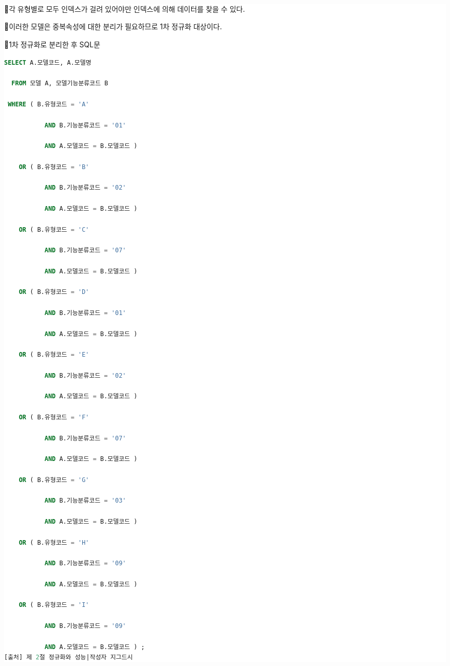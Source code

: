 📌각 유형별로 모두 인덱스가 걸려 있어야만 인덱스에 의해 데이터를 찾을 수 있다.

📌이러한 모델은 중복속성에 대한 분리가 필요하므로 1차 정규화 대상이다.

📌1차 정규화로 분리한 후 SQL문

```sql
SELECT A.모델코드, A.모델명

  FROM 모델 A, 모델기능분류코드 B

 WHERE ( B.유형코드 = 'A'

           AND B.기능분류코드 = '01'

           AND A.모델코드 = B.모델코드 )

    OR ( B.유형코드 = 'B'

           AND B.기능분류코드 = '02'

           AND A.모델코드 = B.모델코드 )

    OR ( B.유형코드 = 'C'

           AND B.기능분류코드 = '07'

           AND A.모델코드 = B.모델코드 )

    OR ( B.유형코드 = 'D'

           AND B.기능분류코드 = '01'

           AND A.모델코드 = B.모델코드 )

    OR ( B.유형코드 = 'E'

           AND B.기능분류코드 = '02'

           AND A.모델코드 = B.모델코드 )

    OR ( B.유형코드 = 'F'

           AND B.기능분류코드 = '07'

           AND A.모델코드 = B.모델코드 )

    OR ( B.유형코드 = 'G'

           AND B.기능분류코드 = '03'

           AND A.모델코드 = B.모델코드 )

    OR ( B.유형코드 = 'H'

           AND B.기능분류코드 = '09'

           AND A.모델코드 = B.모델코드 )

    OR ( B.유형코드 = 'I'

           AND B.기능분류코드 = '09'

           AND A.모델코드 = B.모델코드 ) ;
[출처] 제 2절 정규화와 성능|작성자 지그드시
```